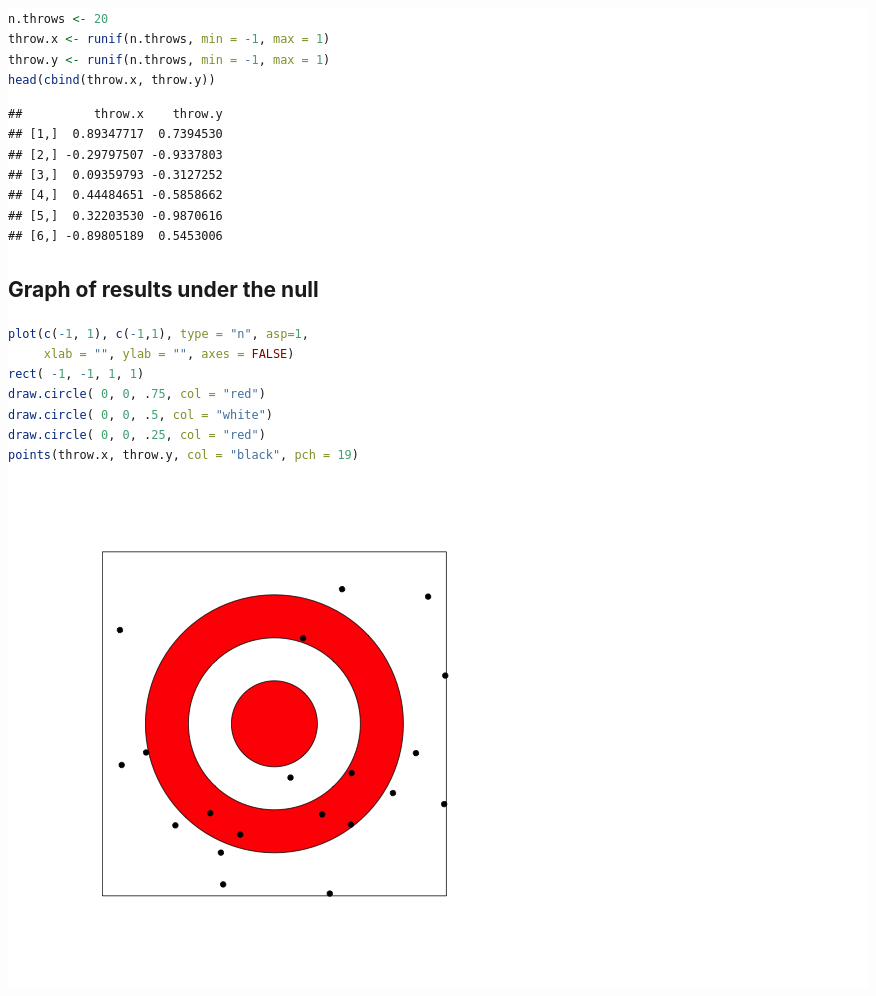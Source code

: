 
```r
n.throws <- 20
throw.x <- runif(n.throws, min = -1, max = 1)
throw.y <- runif(n.throws, min = -1, max = 1)
head(cbind(throw.x, throw.y))
```

```
##          throw.x    throw.y
## [1,]  0.89347717  0.7394530
## [2,] -0.29797507 -0.9337803
## [3,]  0.09359793 -0.3127252
## [4,]  0.44484651 -0.5858662
## [5,]  0.32203530 -0.9870616
## [6,] -0.89805189  0.5453006
```

## Graph of results under the null


```r
plot(c(-1, 1), c(-1,1), type = "n", asp=1,
     xlab = "", ylab = "", axes = FALSE)
rect( -1, -1, 1, 1) 
draw.circle( 0, 0, .75, col = "red")
draw.circle( 0, 0, .5, col = "white")
draw.circle( 0, 0, .25, col = "red")
points(throw.x, throw.y, col = "black", pch = 19)
```

![plot of chunk unnamed-chunk-3](figure/unnamed-chunk-3-1.png) 
